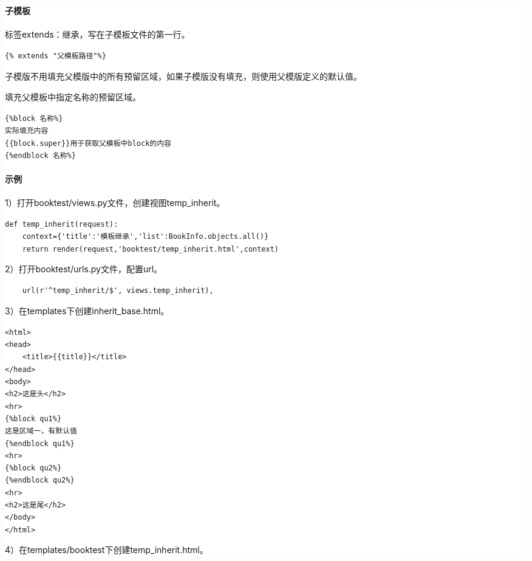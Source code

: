 #### 子模板

标签extends：继承，写在子模板文件的第一行。

```
{% extends "父模板路径"%}
```

子模版不用填充父模版中的所有预留区域，如果子模版没有填充，则使用父模版定义的默认值。

填充父模板中指定名称的预留区域。

```
{%block 名称%}
实际填充内容
{{block.super}}用于获取父模板中block的内容
{%endblock 名称%}
```

#### 示例

1）打开booktest/views.py文件，创建视图temp_inherit。

```
def temp_inherit(request):
    context={'title':'模板继承','list':BookInfo.objects.all()}
    return render(request,'booktest/temp_inherit.html',context)
```

2）打开booktest/urls.py文件，配置url。

```
    url(r'^temp_inherit/$', views.temp_inherit),
```

3）在templates下创建inherit_base.html。

```
<html>
<head>
    <title>{{title}}</title>
</head>
<body>
<h2>这是头</h2>
<hr>
{%block qu1%}
这是区域一，有默认值
{%endblock qu1%}
<hr>
{%block qu2%}
{%endblock qu2%}
<hr>
<h2>这是尾</h2>
</body>
</html>
```

4）在templates/booktest下创建temp_inherit.html。
